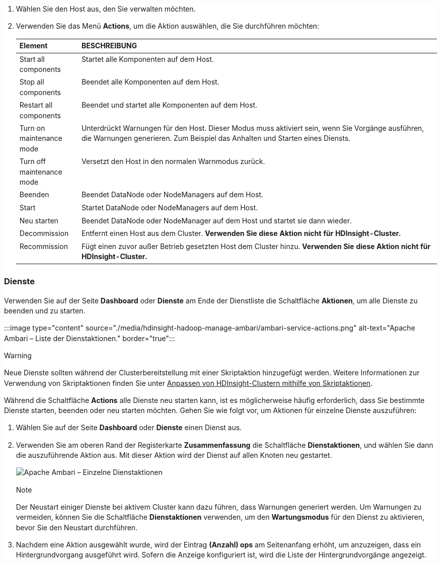 1. Wählen Sie den Host aus, den Sie verwalten möchten.

2. Verwenden Sie das Menü **Actions**, um die Aktion auswählen, die Sie durchführen möchten:

    |Element |BESCHREIBUNG |
    |---|---|
    |Start all components|Startet alle Komponenten auf dem Host.|
    |Stop all components|Beendet alle Komponenten auf dem Host.|
    |Restart all components|Beendet und startet alle Komponenten auf dem Host.|
    |Turn on maintenance mode|Unterdrückt Warnungen für den Host. Dieser Modus muss aktiviert sein, wenn Sie Vorgänge ausführen, die Warnungen generieren. Zum Beispiel das Anhalten und Starten eines Diensts.|
    |Turn off maintenance mode|Versetzt den Host in den normalen Warnmodus zurück.|
    |Beenden|Beendet DataNode oder NodeManagers auf dem Host.|
    |Start|Startet DataNode oder NodeManagers auf dem Host.|
    |Neu starten|Beendet DataNode oder NodeManager auf dem Host und startet sie dann wieder.|
    |Decommission|Entfernt einen Host aus dem Cluster. **Verwenden Sie diese Aktion nicht für HDInsight-Cluster.**|
    |Recommission|Fügt einen zuvor außer Betrieb gesetzten Host dem Cluster hinzu. **Verwenden Sie diese Aktion nicht für HDInsight-Cluster.**|

### <a name="services"></a><a id="service"></a>Dienste

Verwenden Sie auf der Seite **Dashboard** oder **Dienste** am Ende der Dienstliste die Schaltfläche **Aktionen**, um alle Dienste zu beenden und zu starten.

:::image type="content" source="./media/hdinsight-hadoop-manage-ambari/ambari-service-actions.png" alt-text="Apache Ambari – Liste der Dienstaktionen." border="true":::

> [!WARNING]  
> Neue Dienste sollten während der Clusterbereitstellung mit einer Skriptaktion hinzugefügt werden. Weitere Informationen zur Verwendung von Skriptaktionen finden Sie unter [Anpassen von HDInsight-Clustern mithilfe von Skriptaktionen](hdinsight-hadoop-customize-cluster-linux.md).

Während die Schaltfläche **Actions** alle Dienste neu starten kann, ist es möglicherweise häufig erforderlich, dass Sie bestimmte Dienste starten, beenden oder neu starten möchten. Gehen Sie wie folgt vor, um Aktionen für einzelne Dienste auszuführen:

1. Wählen Sie auf der Seite **Dashboard** oder **Dienste** einen Dienst aus.

2. Verwenden Sie am oberen Rand der Registerkarte **Zusammenfassung** die Schaltfläche **Dienstaktionen**, und wählen Sie dann die auszuführende Aktion aus. Mit dieser Aktion wird der Dienst auf allen Knoten neu gestartet.

    ![Apache Ambari – Einzelne Dienstaktionen](./media/hdinsight-hadoop-manage-ambari/individual-service-actions.png)

   > [!NOTE]  
   > Der Neustart einiger Dienste bei aktivem Cluster kann dazu führen, dass Warnungen generiert werden. Um Warnungen zu vermeiden, können Sie die Schaltfläche **Dienstaktionen** verwenden, um den **Wartungsmodus** für den Dienst zu aktivieren, bevor Sie den Neustart durchführen.

3. Nachdem eine Aktion ausgewählt wurde, wird der Eintrag **(Anzahl) ops** am Seitenanfang erhöht, um anzuzeigen, dass ein Hintergrundvorgang ausgeführt wird. Sofern die Anzeige konfiguriert ist, wird die Liste der Hintergrundvorgänge angezeigt.
